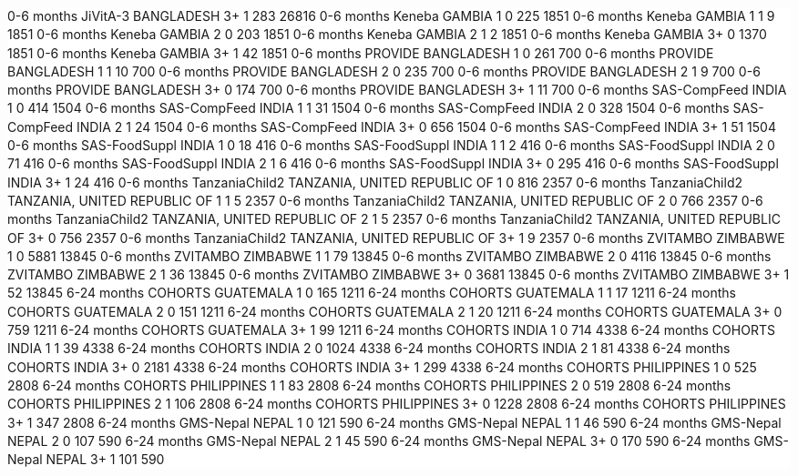0-6 months    JiVitA-3         BANGLADESH                     3+              1      283   26816
0-6 months    Keneba           GAMBIA                         1               0      225    1851
0-6 months    Keneba           GAMBIA                         1               1        9    1851
0-6 months    Keneba           GAMBIA                         2               0      203    1851
0-6 months    Keneba           GAMBIA                         2               1        2    1851
0-6 months    Keneba           GAMBIA                         3+              0     1370    1851
0-6 months    Keneba           GAMBIA                         3+              1       42    1851
0-6 months    PROVIDE          BANGLADESH                     1               0      261     700
0-6 months    PROVIDE          BANGLADESH                     1               1       10     700
0-6 months    PROVIDE          BANGLADESH                     2               0      235     700
0-6 months    PROVIDE          BANGLADESH                     2               1        9     700
0-6 months    PROVIDE          BANGLADESH                     3+              0      174     700
0-6 months    PROVIDE          BANGLADESH                     3+              1       11     700
0-6 months    SAS-CompFeed     INDIA                          1               0      414    1504
0-6 months    SAS-CompFeed     INDIA                          1               1       31    1504
0-6 months    SAS-CompFeed     INDIA                          2               0      328    1504
0-6 months    SAS-CompFeed     INDIA                          2               1       24    1504
0-6 months    SAS-CompFeed     INDIA                          3+              0      656    1504
0-6 months    SAS-CompFeed     INDIA                          3+              1       51    1504
0-6 months    SAS-FoodSuppl    INDIA                          1               0       18     416
0-6 months    SAS-FoodSuppl    INDIA                          1               1        2     416
0-6 months    SAS-FoodSuppl    INDIA                          2               0       71     416
0-6 months    SAS-FoodSuppl    INDIA                          2               1        6     416
0-6 months    SAS-FoodSuppl    INDIA                          3+              0      295     416
0-6 months    SAS-FoodSuppl    INDIA                          3+              1       24     416
0-6 months    TanzaniaChild2   TANZANIA, UNITED REPUBLIC OF   1               0      816    2357
0-6 months    TanzaniaChild2   TANZANIA, UNITED REPUBLIC OF   1               1        5    2357
0-6 months    TanzaniaChild2   TANZANIA, UNITED REPUBLIC OF   2               0      766    2357
0-6 months    TanzaniaChild2   TANZANIA, UNITED REPUBLIC OF   2               1        5    2357
0-6 months    TanzaniaChild2   TANZANIA, UNITED REPUBLIC OF   3+              0      756    2357
0-6 months    TanzaniaChild2   TANZANIA, UNITED REPUBLIC OF   3+              1        9    2357
0-6 months    ZVITAMBO         ZIMBABWE                       1               0     5881   13845
0-6 months    ZVITAMBO         ZIMBABWE                       1               1       79   13845
0-6 months    ZVITAMBO         ZIMBABWE                       2               0     4116   13845
0-6 months    ZVITAMBO         ZIMBABWE                       2               1       36   13845
0-6 months    ZVITAMBO         ZIMBABWE                       3+              0     3681   13845
0-6 months    ZVITAMBO         ZIMBABWE                       3+              1       52   13845
6-24 months   COHORTS          GUATEMALA                      1               0      165    1211
6-24 months   COHORTS          GUATEMALA                      1               1       17    1211
6-24 months   COHORTS          GUATEMALA                      2               0      151    1211
6-24 months   COHORTS          GUATEMALA                      2               1       20    1211
6-24 months   COHORTS          GUATEMALA                      3+              0      759    1211
6-24 months   COHORTS          GUATEMALA                      3+              1       99    1211
6-24 months   COHORTS          INDIA                          1               0      714    4338
6-24 months   COHORTS          INDIA                          1               1       39    4338
6-24 months   COHORTS          INDIA                          2               0     1024    4338
6-24 months   COHORTS          INDIA                          2               1       81    4338
6-24 months   COHORTS          INDIA                          3+              0     2181    4338
6-24 months   COHORTS          INDIA                          3+              1      299    4338
6-24 months   COHORTS          PHILIPPINES                    1               0      525    2808
6-24 months   COHORTS          PHILIPPINES                    1               1       83    2808
6-24 months   COHORTS          PHILIPPINES                    2               0      519    2808
6-24 months   COHORTS          PHILIPPINES                    2               1      106    2808
6-24 months   COHORTS          PHILIPPINES                    3+              0     1228    2808
6-24 months   COHORTS          PHILIPPINES                    3+              1      347    2808
6-24 months   GMS-Nepal        NEPAL                          1               0      121     590
6-24 months   GMS-Nepal        NEPAL                          1               1       46     590
6-24 months   GMS-Nepal        NEPAL                          2               0      107     590
6-24 months   GMS-Nepal        NEPAL                          2               1       45     590
6-24 months   GMS-Nepal        NEPAL                          3+              0      170     590
6-24 months   GMS-Nepal        NEPAL                          3+              1      101     590